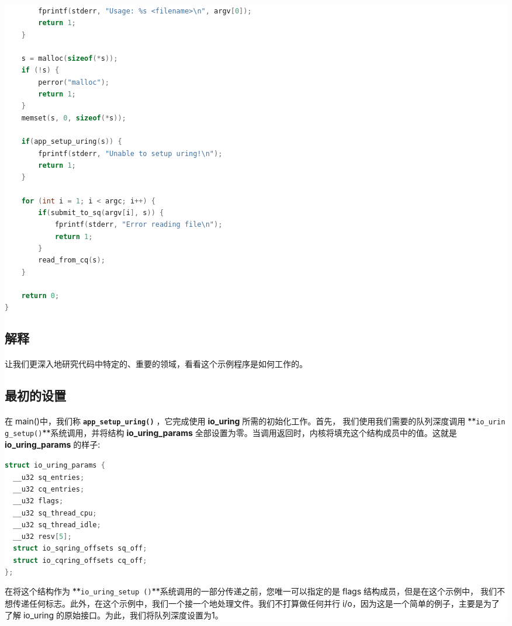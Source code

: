 ``` c
        fprintf(stderr, "Usage: %s <filename>\n", argv[0]);
        return 1;
    }

    s = malloc(sizeof(*s));
    if (!s) {
        perror("malloc");
        return 1;
    }
    memset(s, 0, sizeof(*s));

    if(app_setup_uring(s)) {
        fprintf(stderr, "Unable to setup uring!\n");
        return 1;
    }

    for (int i = 1; i < argc; i++) {
        if(submit_to_sq(argv[i], s)) {
            fprintf(stderr, "Error reading file\n");
            return 1;
        }
        read_from_cq(s);
    }

    return 0;
}
```

## 解释
让我们更深入地研究代码中特定的、重要的领域，看看这个示例程序是如何工作的。

## 最初的设置
在 main()中，我们称 **`app_setup_uring()`** ，它完成使用 **io_uring** 所需的初始化工作。首先，
我们使用我们需要的队列深度调用 **`io_uring_setup()`**系统调用，并将结构 **io_uring_params** 全部设置为零。当调用返回时，内核将填充这个结构成员中的值。这就是 **io_uring_params** 的样子:
```c
struct io_uring_params {
  __u32 sq_entries;
  __u32 cq_entries;
  __u32 flags;
  __u32 sq_thread_cpu;
  __u32 sq_thread_idle;
  __u32 resv[5];
  struct io_sqring_offsets sq_off;
  struct io_cqring_offsets cq_off;
};
```
在将这个结构作为 **`io_uring_setup ()`**系统调用的一部分传递之前，您唯一可以指定的是 flags 结构成员，但是在这个示例中，
我们不想传递任何标志。此外，在这个示例中，我们一个接一个地处理文件。我们不打算做任何并行 i/o，因为这是一个简单的例子，主要是为了了解 io_uring 的原始接口。为此，我们将队列深度设置为1。
